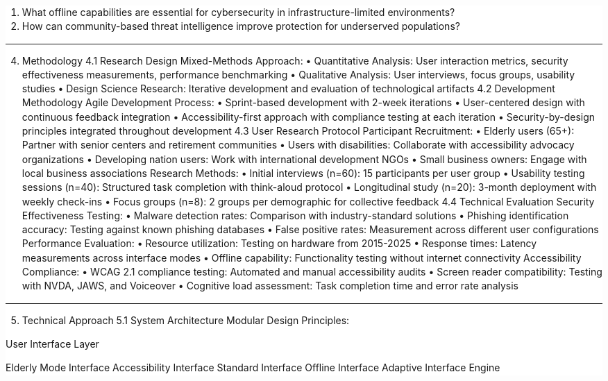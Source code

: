 1. What offline capabilities are essential for cybersecurity in infrastructure-limited environments?
1. How can community-based threat intelligence improve protection for underserved populations?

---

4. Methodology
   4.1 Research Design
   Mixed-Methods Approach:
   • Quantitative Analysis: User interaction metrics, security effectiveness measurements, performance benchmarking
   • Qualitative Analysis: User interviews, focus groups, usability studies
   • Design Science Research: Iterative development and evaluation of technological artifacts
   4.2 Development Methodology
   Agile Development Process:
   • Sprint-based development with 2-week iterations
   • User-centered design with continuous feedback integration
   • Accessibility-first approach with compliance testing at each iteration
   • Security-by-design principles integrated throughout development
   4.3 User Research Protocol
   Participant Recruitment:
   • Elderly users (65+): Partner with senior centers and retirement communities
   • Users with disabilities: Collaborate with accessibility advocacy organizations
   • Developing nation users: Work with international development NGOs
   • Small business owners: Engage with local business associations
   Research Methods:
   • Initial interviews (n=60): 15 participants per user group
   • Usability testing sessions (n=40): Structured task completion with think-aloud protocol
   • Longitudinal study (n=20): 3-month deployment with weekly check-ins
   • Focus groups (n=8): 2 groups per demographic for collective feedback
   4.4 Technical Evaluation
   Security Effectiveness Testing:
   • Malware detection rates: Comparison with industry-standard solutions
   • Phishing identification accuracy: Testing against known phishing databases
   • False positive rates: Measurement across different user configurations
   Performance Evaluation:
   • Resource utilization: Testing on hardware from 2015-2025
   • Response times: Latency measurements across interface modes
   • Offline capability: Functionality testing without internet connectivity
   Accessibility Compliance:
   • WCAG 2.1 compliance testing: Automated and manual accessibility audits
   • Screen reader compatibility: Testing with NVDA, JAWS, and Voiceover
   • Cognitive load assessment: Task completion time and error rate analysis

---

5. Technical Approach
   5.1 System Architecture
   Modular Design Principles:

User Interface Layer

Elderly Mode
Interface
Accessibility
Interface Standard
Interface Offline
Interface
Adaptive Interface Engine
